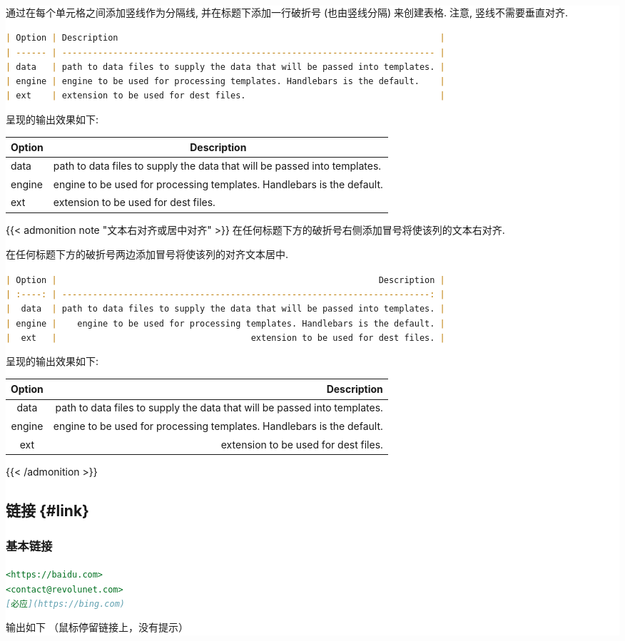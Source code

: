 通过在每个单元格之间添加竖线作为分隔线, 并在标题下添加一行破折号 (也由竖线分隔) 来创建表格. 注意, 竖线不需要垂直对齐.

```markdown
| Option | Description                                                               |
| ------ | ------------------------------------------------------------------------- |
| data   | path to data files to supply the data that will be passed into templates. |
| engine | engine to be used for processing templates. Handlebars is the default.    |
| ext    | extension to be used for dest files.                                      |
```

呈现的输出效果如下:

| Option | Description                                                               |
| ------ | ------------------------------------------------------------------------- |
| data   | path to data files to supply the data that will be passed into templates. |
| engine | engine to be used for processing templates. Handlebars is the default.    |
| ext    | extension to be used for dest files.                                      |

{{< admonition note "文本右对齐或居中对齐" >}}
在任何标题下方的破折号右侧添加冒号将使该列的文本右对齐.

在任何标题下方的破折号两边添加冒号将使该列的对齐文本居中.

```markdown
| Option |                                                               Description |
| :----: | ------------------------------------------------------------------------: |
|  data  | path to data files to supply the data that will be passed into templates. |
| engine |    engine to be used for processing templates. Handlebars is the default. |
|  ext   |                                      extension to be used for dest files. |
```

呈现的输出效果如下:

| Option |                                                               Description |
| :----: | ------------------------------------------------------------------------: |
|  data  | path to data files to supply the data that will be passed into templates. |
| engine |    engine to be used for processing templates. Handlebars is the default. |
|  ext   |                                      extension to be used for dest files. |
{{< /admonition >}}

## 链接 {#link}

### 基本链接

```markdown
<https://baidu.com>
<contact@revolunet.com>
[必应](https://bing.com)
```

输出如下 （鼠标停留链接上，没有提示）
